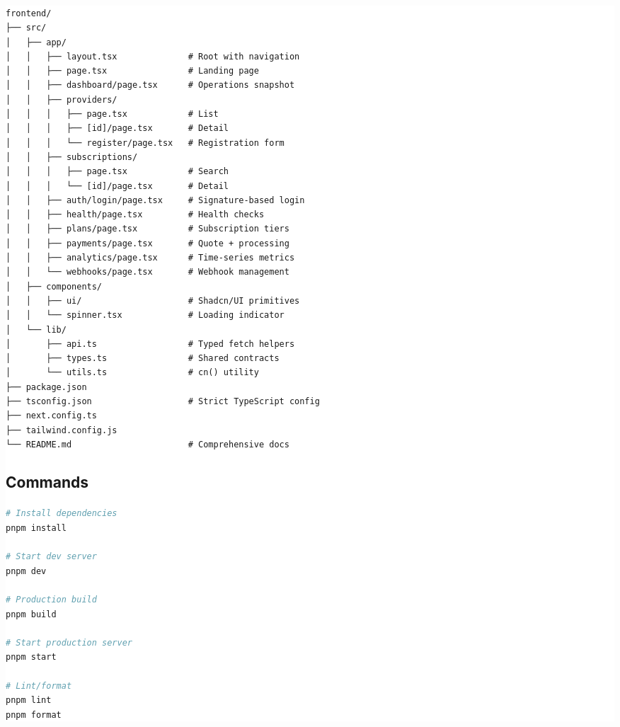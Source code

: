 ```
frontend/
├── src/
│   ├── app/
│   │   ├── layout.tsx              # Root with navigation
│   │   ├── page.tsx                # Landing page
│   │   ├── dashboard/page.tsx      # Operations snapshot
│   │   ├── providers/
│   │   │   ├── page.tsx            # List
│   │   │   ├── [id]/page.tsx       # Detail
│   │   │   └── register/page.tsx   # Registration form
│   │   ├── subscriptions/
│   │   │   ├── page.tsx            # Search
│   │   │   └── [id]/page.tsx       # Detail
│   │   ├── auth/login/page.tsx     # Signature-based login
│   │   ├── health/page.tsx         # Health checks
│   │   ├── plans/page.tsx          # Subscription tiers
│   │   ├── payments/page.tsx       # Quote + processing
│   │   ├── analytics/page.tsx      # Time-series metrics
│   │   └── webhooks/page.tsx       # Webhook management
│   ├── components/
│   │   ├── ui/                     # Shadcn/UI primitives
│   │   └── spinner.tsx             # Loading indicator
│   └── lib/
│       ├── api.ts                  # Typed fetch helpers
│       ├── types.ts                # Shared contracts
│       └── utils.ts                # cn() utility
├── package.json
├── tsconfig.json                   # Strict TypeScript config
├── next.config.ts
├── tailwind.config.js
└── README.md                       # Comprehensive docs
```

## Commands

```bash
# Install dependencies
pnpm install

# Start dev server
pnpm dev

# Production build
pnpm build

# Start production server
pnpm start

# Lint/format
pnpm lint
pnpm format
```

